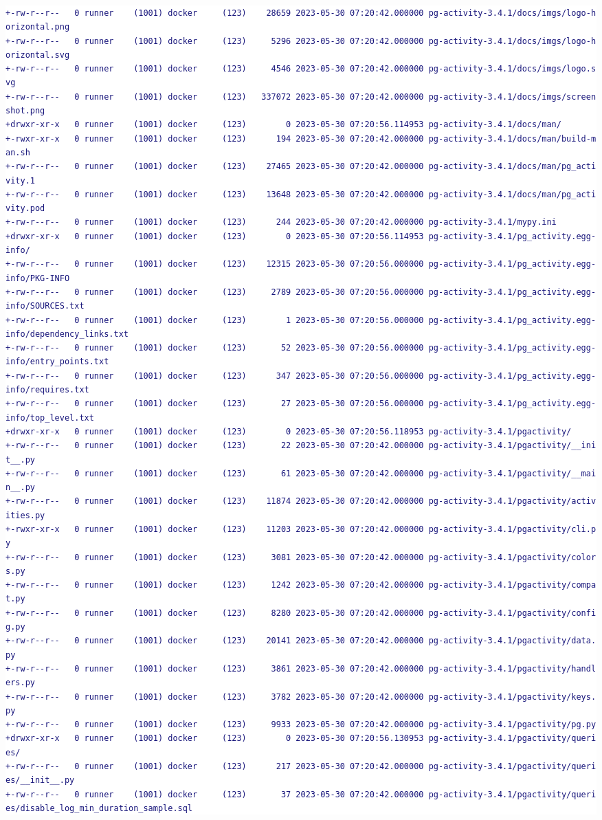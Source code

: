 ```diff
+-rw-r--r--   0 runner    (1001) docker     (123)    28659 2023-05-30 07:20:42.000000 pg-activity-3.4.1/docs/imgs/logo-horizontal.png
+-rw-r--r--   0 runner    (1001) docker     (123)     5296 2023-05-30 07:20:42.000000 pg-activity-3.4.1/docs/imgs/logo-horizontal.svg
+-rw-r--r--   0 runner    (1001) docker     (123)     4546 2023-05-30 07:20:42.000000 pg-activity-3.4.1/docs/imgs/logo.svg
+-rw-r--r--   0 runner    (1001) docker     (123)   337072 2023-05-30 07:20:42.000000 pg-activity-3.4.1/docs/imgs/screenshot.png
+drwxr-xr-x   0 runner    (1001) docker     (123)        0 2023-05-30 07:20:56.114953 pg-activity-3.4.1/docs/man/
+-rwxr-xr-x   0 runner    (1001) docker     (123)      194 2023-05-30 07:20:42.000000 pg-activity-3.4.1/docs/man/build-man.sh
+-rw-r--r--   0 runner    (1001) docker     (123)    27465 2023-05-30 07:20:42.000000 pg-activity-3.4.1/docs/man/pg_activity.1
+-rw-r--r--   0 runner    (1001) docker     (123)    13648 2023-05-30 07:20:42.000000 pg-activity-3.4.1/docs/man/pg_activity.pod
+-rw-r--r--   0 runner    (1001) docker     (123)      244 2023-05-30 07:20:42.000000 pg-activity-3.4.1/mypy.ini
+drwxr-xr-x   0 runner    (1001) docker     (123)        0 2023-05-30 07:20:56.114953 pg-activity-3.4.1/pg_activity.egg-info/
+-rw-r--r--   0 runner    (1001) docker     (123)    12315 2023-05-30 07:20:56.000000 pg-activity-3.4.1/pg_activity.egg-info/PKG-INFO
+-rw-r--r--   0 runner    (1001) docker     (123)     2789 2023-05-30 07:20:56.000000 pg-activity-3.4.1/pg_activity.egg-info/SOURCES.txt
+-rw-r--r--   0 runner    (1001) docker     (123)        1 2023-05-30 07:20:56.000000 pg-activity-3.4.1/pg_activity.egg-info/dependency_links.txt
+-rw-r--r--   0 runner    (1001) docker     (123)       52 2023-05-30 07:20:56.000000 pg-activity-3.4.1/pg_activity.egg-info/entry_points.txt
+-rw-r--r--   0 runner    (1001) docker     (123)      347 2023-05-30 07:20:56.000000 pg-activity-3.4.1/pg_activity.egg-info/requires.txt
+-rw-r--r--   0 runner    (1001) docker     (123)       27 2023-05-30 07:20:56.000000 pg-activity-3.4.1/pg_activity.egg-info/top_level.txt
+drwxr-xr-x   0 runner    (1001) docker     (123)        0 2023-05-30 07:20:56.118953 pg-activity-3.4.1/pgactivity/
+-rw-r--r--   0 runner    (1001) docker     (123)       22 2023-05-30 07:20:42.000000 pg-activity-3.4.1/pgactivity/__init__.py
+-rw-r--r--   0 runner    (1001) docker     (123)       61 2023-05-30 07:20:42.000000 pg-activity-3.4.1/pgactivity/__main__.py
+-rw-r--r--   0 runner    (1001) docker     (123)    11874 2023-05-30 07:20:42.000000 pg-activity-3.4.1/pgactivity/activities.py
+-rwxr-xr-x   0 runner    (1001) docker     (123)    11203 2023-05-30 07:20:42.000000 pg-activity-3.4.1/pgactivity/cli.py
+-rw-r--r--   0 runner    (1001) docker     (123)     3081 2023-05-30 07:20:42.000000 pg-activity-3.4.1/pgactivity/colors.py
+-rw-r--r--   0 runner    (1001) docker     (123)     1242 2023-05-30 07:20:42.000000 pg-activity-3.4.1/pgactivity/compat.py
+-rw-r--r--   0 runner    (1001) docker     (123)     8280 2023-05-30 07:20:42.000000 pg-activity-3.4.1/pgactivity/config.py
+-rw-r--r--   0 runner    (1001) docker     (123)    20141 2023-05-30 07:20:42.000000 pg-activity-3.4.1/pgactivity/data.py
+-rw-r--r--   0 runner    (1001) docker     (123)     3861 2023-05-30 07:20:42.000000 pg-activity-3.4.1/pgactivity/handlers.py
+-rw-r--r--   0 runner    (1001) docker     (123)     3782 2023-05-30 07:20:42.000000 pg-activity-3.4.1/pgactivity/keys.py
+-rw-r--r--   0 runner    (1001) docker     (123)     9933 2023-05-30 07:20:42.000000 pg-activity-3.4.1/pgactivity/pg.py
+drwxr-xr-x   0 runner    (1001) docker     (123)        0 2023-05-30 07:20:56.130953 pg-activity-3.4.1/pgactivity/queries/
+-rw-r--r--   0 runner    (1001) docker     (123)      217 2023-05-30 07:20:42.000000 pg-activity-3.4.1/pgactivity/queries/__init__.py
+-rw-r--r--   0 runner    (1001) docker     (123)       37 2023-05-30 07:20:42.000000 pg-activity-3.4.1/pgactivity/queries/disable_log_min_duration_sample.sql
```